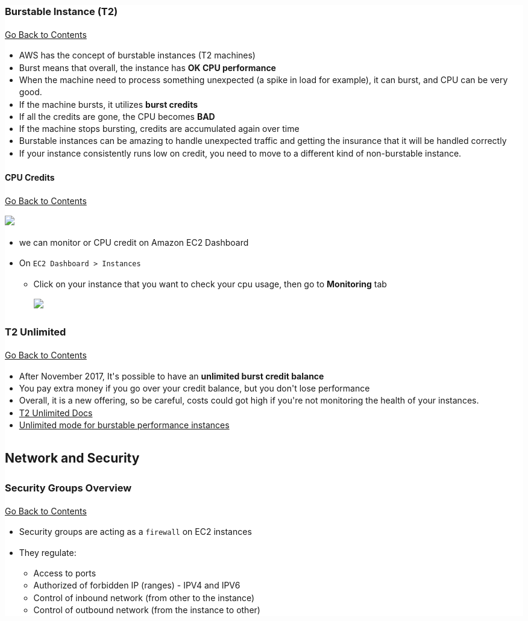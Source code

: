 ### Burstable Instance (T2)

[Go Back to Contents](#contents)

- AWS has the concept of burstable instances (T2 machines)
- Burst means that overall, the instance has **OK CPU performance**
- When the machine need to process something unexpected (a spike in load for example), it can burst, and CPU can be very good.
- If the machine bursts, it utilizes **burst credits**
- If all the credits are gone, the CPU becomes **BAD**
- If the machine stops bursting, credits are accumulated again over time
- Burstable instances can be amazing to handle unexpected traffic and getting the insurance that it will be handled correctly
- If your instance consistently runs low on credit, you need to move to a different kind of non-burstable instance.

#### CPU Credits

[Go Back to Contents](#contents)

![](https://i.imgur.com/yzMYvef.png)

- we can monitor or CPU credit on Amazon EC2 Dashboard
- On `EC2 Dashboard > Instances`

  - Click on your instance that you want to check your cpu usage, then go to **Monitoring** tab

    ![](https://i.imgur.com/OCbcfrI.png)

### T2 Unlimited

[Go Back to Contents](#contents)

- After November 2017, It's possible to have an **unlimited burst credit balance**
- You pay extra money if you go over your credit balance, but you don't lose performance
- Overall, it is a new offering, so be careful, costs could got high if you're not monitoring the health of your instances.
- [T2 Unlimited Docs](https://aws.amazon.com/ec2/pricing/on-demand/)
- [Unlimited mode for burstable performance instances](https://docs.aws.amazon.com/AWSEC2/latest/UserGuide/burstable-performance-instances-unlimited-mode.html?icmpid=docs_ec2_console)

## Network and Security

### Security Groups Overview

[Go Back to Contents](#contents)

- Security groups are acting as a `firewall` on EC2 instances
- They regulate:

  - Access to ports
  - Authorized of forbidden IP (ranges) - IPV4 and IPV6
  - Control of inbound network (from other to the instance)
  - Control of outbound network (from the instance to other)
